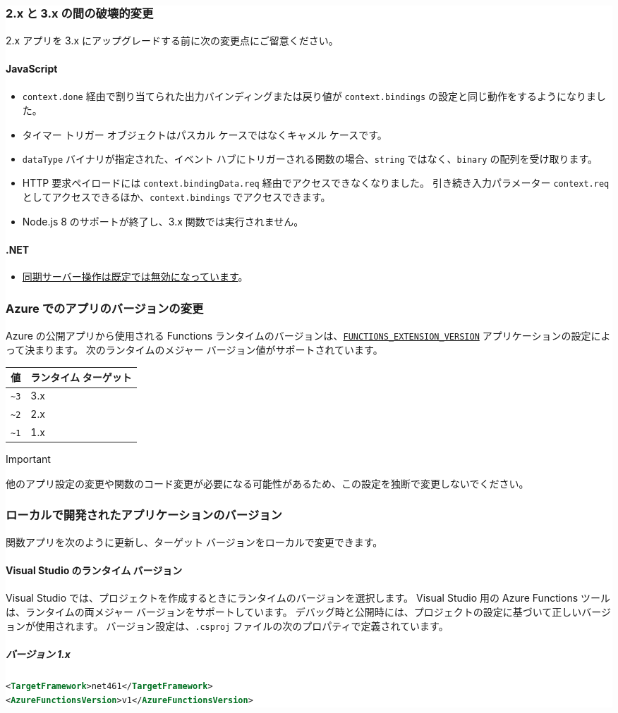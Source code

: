 ### <a name="breaking-changes-between-2x-and-3x"></a>2\.x と 3.x の間の破壊的変更

2\.x アプリを 3.x にアップグレードする前に次の変更点にご留意ください。

#### <a name="javascript"></a>JavaScript

* `context.done` 経由で割り当てられた出力バインディングまたは戻り値が `context.bindings` の設定と同じ動作をするようになりました。

* タイマー トリガー オブジェクトはパスカル ケースではなくキャメル ケースです。

* `dataType` バイナリが指定された、イベント ハブにトリガーされる関数の場合、`string` ではなく、`binary` の配列を受け取ります。

* HTTP 要求ペイロードには `context.bindingData.req` 経由でアクセスできなくなりました。  引き続き入力パラメーター `context.req` としてアクセスできるほか、`context.bindings` でアクセスできます。

* Node.js 8 のサポートが終了し、3.x 関数では実行されません。

#### <a name="net"></a>.NET

* [同期サーバー操作は既定では無効になっています](https://docs.microsoft.com/dotnet/core/compatibility/2.2-3.0#http-synchronous-io-disabled-in-all-servers)。

### <a name="changing-version-of-apps-in-azure"></a>Azure でのアプリのバージョンの変更

Azure の公開アプリから使用される Functions ランタイムのバージョンは、[`FUNCTIONS_EXTENSION_VERSION`](functions-app-settings.md#functions_extension_version) アプリケーションの設定によって決まります。 次のランタイムのメジャー バージョン値がサポートされています。

| 値 | ランタイム ターゲット |
| ------ | -------- |
| `~3` | 3.x |
| `~2` | 2.x |
| `~1` | 1.x |

>[!IMPORTANT]
> 他のアプリ設定の変更や関数のコード変更が必要になる可能性があるため、この設定を独断で変更しないでください。

### <a name="locally-developed-application-versions"></a>ローカルで開発されたアプリケーションのバージョン

関数アプリを次のように更新し、ターゲット バージョンをローカルで変更できます。

#### <a name="visual-studio-runtime-versions"></a>Visual Studio のランタイム バージョン

Visual Studio では、プロジェクトを作成するときにランタイムのバージョンを選択します。 Visual Studio 用の Azure Functions ツールは、ランタイムの両メジャー バージョンをサポートしています。 デバッグ時と公開時には、プロジェクトの設定に基づいて正しいバージョンが使用されます。 バージョン設定は、`.csproj` ファイルの次のプロパティで定義されています。

##### <a name="version-1x"></a>バージョン 1.x

```xml
<TargetFramework>net461</TargetFramework>
<AzureFunctionsVersion>v1</AzureFunctionsVersion>
```

